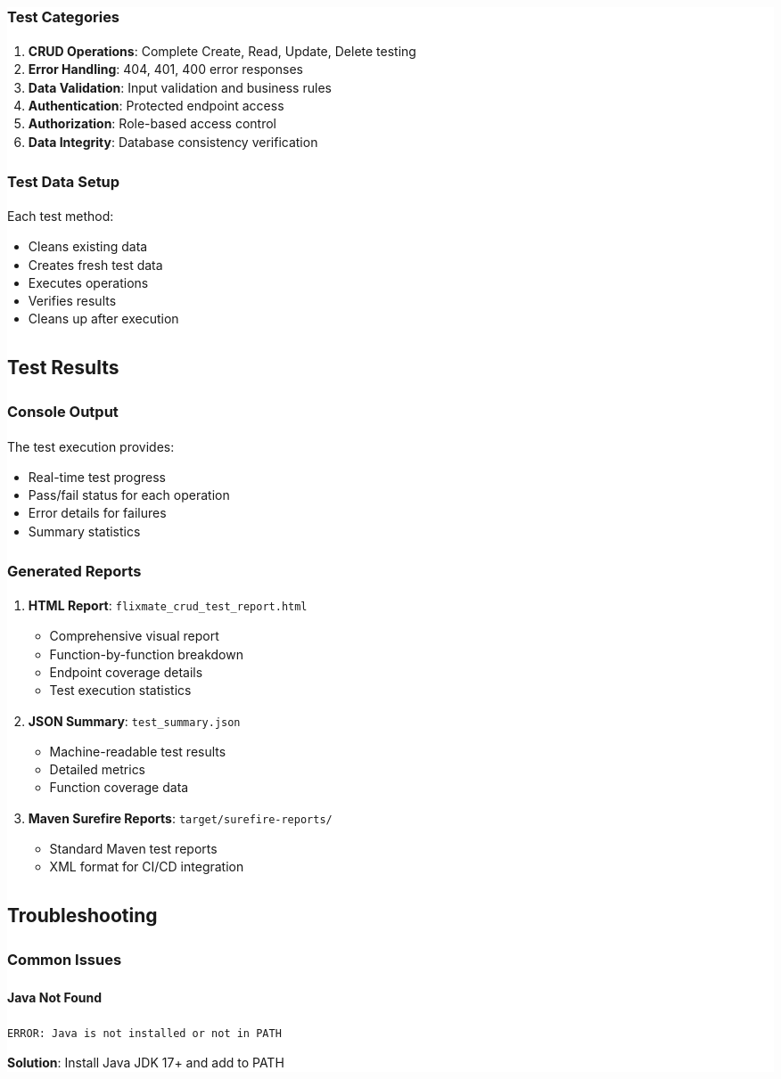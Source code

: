 ### Test Categories
1. **CRUD Operations**: Complete Create, Read, Update, Delete testing
2. **Error Handling**: 404, 401, 400 error responses
3. **Data Validation**: Input validation and business rules
4. **Authentication**: Protected endpoint access
5. **Authorization**: Role-based access control
6. **Data Integrity**: Database consistency verification

### Test Data Setup
Each test method:
- Cleans existing data
- Creates fresh test data
- Executes operations
- Verifies results
- Cleans up after execution

## Test Results

### Console Output
The test execution provides:
- Real-time test progress
- Pass/fail status for each operation
- Error details for failures
- Summary statistics

### Generated Reports
1. **HTML Report**: `flixmate_crud_test_report.html`
   - Comprehensive visual report
   - Function-by-function breakdown
   - Endpoint coverage details
   - Test execution statistics

2. **JSON Summary**: `test_summary.json`
   - Machine-readable test results
   - Detailed metrics
   - Function coverage data

3. **Maven Surefire Reports**: `target/surefire-reports/`
   - Standard Maven test reports
   - XML format for CI/CD integration

## Troubleshooting

### Common Issues

#### Java Not Found
```
ERROR: Java is not installed or not in PATH
```
**Solution**: Install Java JDK 17+ and add to PATH
